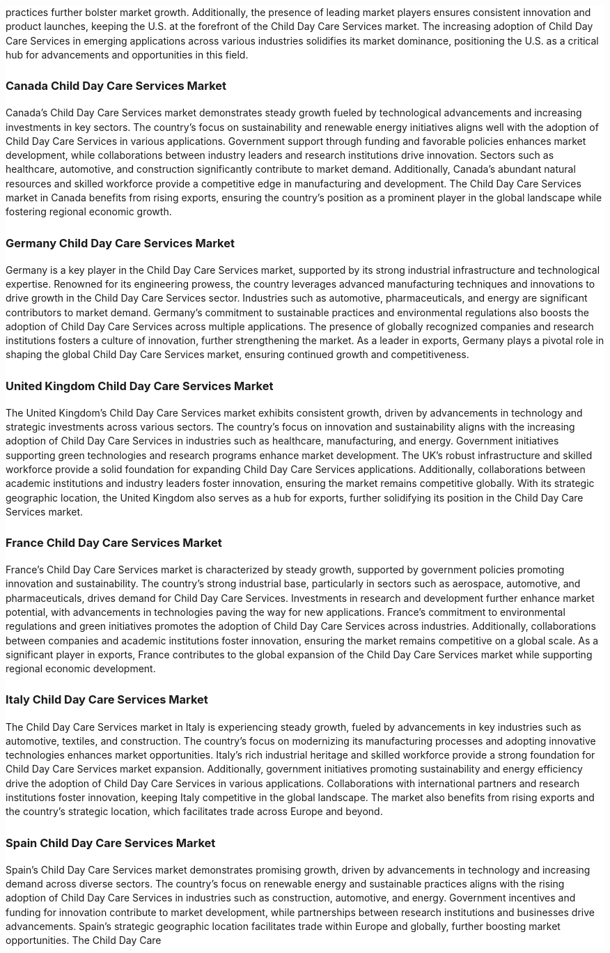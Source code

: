 practices further bolster market growth. Additionally, the presence of leading market players ensures consistent innovation and product launches, keeping the U.S. at the forefront of the Child Day Care Services market. The increasing adoption of Child Day Care Services in emerging applications across various industries solidifies its market dominance, positioning the U.S. as a critical hub for advancements and opportunities in this field.</p><h3>Canada Child Day Care Services Market</h3><p>Canada&rsquo;s Child Day Care Services market demonstrates steady growth fueled by technological advancements and increasing investments in key sectors. The country&rsquo;s focus on sustainability and renewable energy initiatives aligns well with the adoption of Child Day Care Services in various applications. Government support through funding and favorable policies enhances market development, while collaborations between industry leaders and research institutions drive innovation. Sectors such as healthcare, automotive, and construction significantly contribute to market demand. Additionally, Canada&rsquo;s abundant natural resources and skilled workforce provide a competitive edge in manufacturing and development. The Child Day Care Services market in Canada benefits from rising exports, ensuring the country&rsquo;s position as a prominent player in the global landscape while fostering regional economic growth.</p><h3>Germany Child Day Care Services Market</h3><p>Germany is a key player in the Child Day Care Services market, supported by its strong industrial infrastructure and technological expertise. Renowned for its engineering prowess, the country leverages advanced manufacturing techniques and innovations to drive growth in the Child Day Care Services sector. Industries such as automotive, pharmaceuticals, and energy are significant contributors to market demand. Germany&rsquo;s commitment to sustainable practices and environmental regulations also boosts the adoption of Child Day Care Services across multiple applications. The presence of globally recognized companies and research institutions fosters a culture of innovation, further strengthening the market. As a leader in exports, Germany plays a pivotal role in shaping the global Child Day Care Services market, ensuring continued growth and competitiveness.</p><h3>United Kingdom Child Day Care Services Market</h3><p>The United Kingdom&rsquo;s Child Day Care Services market exhibits consistent growth, driven by advancements in technology and strategic investments across various sectors. The country&rsquo;s focus on innovation and sustainability aligns with the increasing adoption of Child Day Care Services in industries such as healthcare, manufacturing, and energy. Government initiatives supporting green technologies and research programs enhance market development. The UK&rsquo;s robust infrastructure and skilled workforce provide a solid foundation for expanding Child Day Care Services applications. Additionally, collaborations between academic institutions and industry leaders foster innovation, ensuring the market remains competitive globally. With its strategic geographic location, the United Kingdom also serves as a hub for exports, further solidifying its position in the Child Day Care Services market.</p><h3>France Child Day Care Services Market</h3><p>France&rsquo;s Child Day Care Services market is characterized by steady growth, supported by government policies promoting innovation and sustainability. The country&rsquo;s strong industrial base, particularly in sectors such as aerospace, automotive, and pharmaceuticals, drives demand for Child Day Care Services. Investments in research and development further enhance market potential, with advancements in technologies paving the way for new applications. France&rsquo;s commitment to environmental regulations and green initiatives promotes the adoption of Child Day Care Services across industries. Additionally, collaborations between companies and academic institutions foster innovation, ensuring the market remains competitive on a global scale. As a significant player in exports, France contributes to the global expansion of the Child Day Care Services market while supporting regional economic development.</p><h3>Italy Child Day Care Services Market</h3><p>The Child Day Care Services market in Italy is experiencing steady growth, fueled by advancements in key industries such as automotive, textiles, and construction. The country&rsquo;s focus on modernizing its manufacturing processes and adopting innovative technologies enhances market opportunities. Italy&rsquo;s rich industrial heritage and skilled workforce provide a strong foundation for Child Day Care Services market expansion. Additionally, government initiatives promoting sustainability and energy efficiency drive the adoption of Child Day Care Services in various applications. Collaborations with international partners and research institutions foster innovation, keeping Italy competitive in the global landscape. The market also benefits from rising exports and the country&rsquo;s strategic location, which facilitates trade across Europe and beyond.</p><h3>Spain Child Day Care Services Market</h3><p>Spain&rsquo;s Child Day Care Services market demonstrates promising growth, driven by advancements in technology and increasing demand across diverse sectors. The country&rsquo;s focus on renewable energy and sustainable practices aligns with the rising adoption of Child Day Care Services in industries such as construction, automotive, and energy. Government incentives and funding for innovation contribute to market development, while partnerships between research institutions and businesses drive advancements. Spain&rsquo;s strategic geographic location facilitates trade within Europe and globally, further boosting market opportunities. The Child Day Care